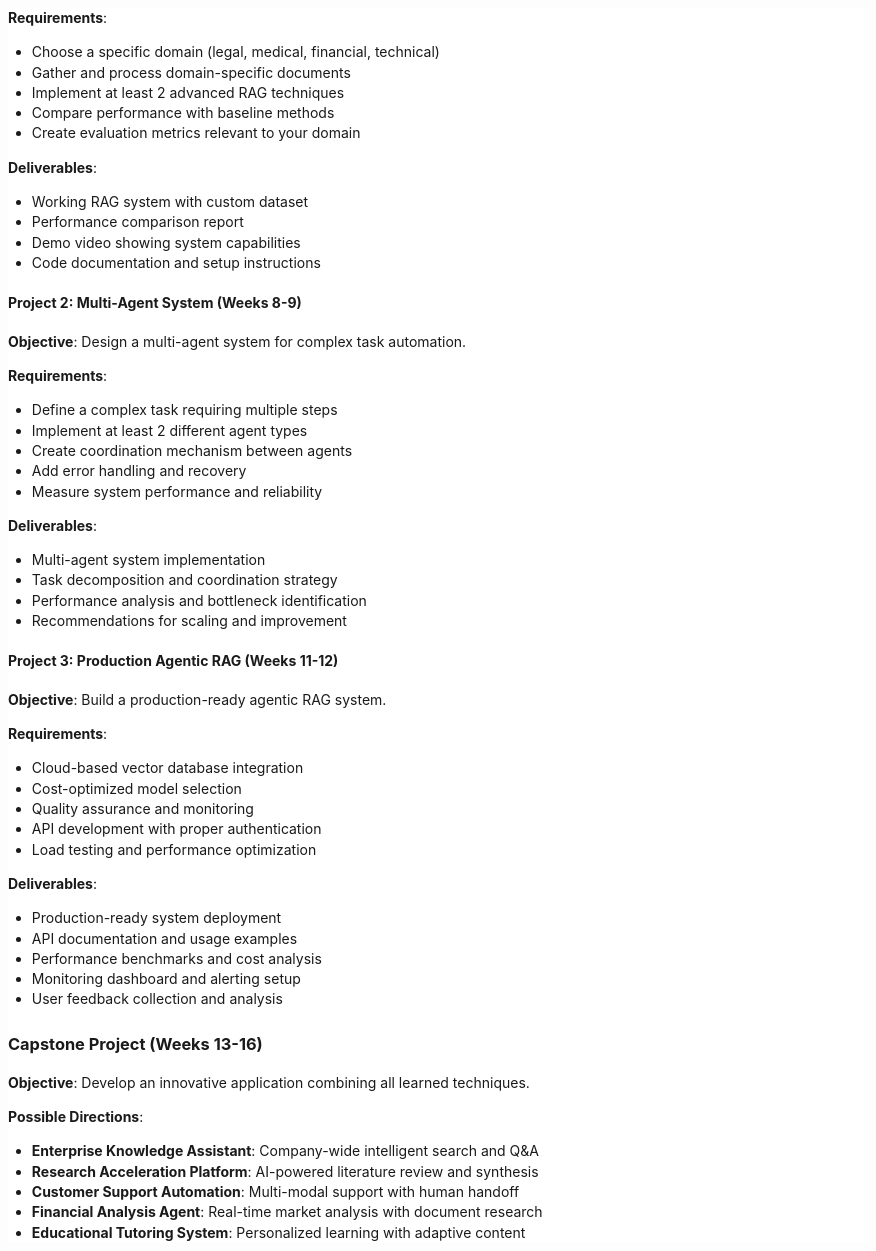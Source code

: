 **Requirements**:
- Choose a specific domain (legal, medical, financial, technical)
- Gather and process domain-specific documents
- Implement at least 2 advanced RAG techniques
- Compare performance with baseline methods
- Create evaluation metrics relevant to your domain

**Deliverables**:
- Working RAG system with custom dataset
- Performance comparison report
- Demo video showing system capabilities
- Code documentation and setup instructions

#### **Project 2: Multi-Agent System (Weeks 8-9)**
**Objective**: Design a multi-agent system for complex task automation.

**Requirements**:
- Define a complex task requiring multiple steps
- Implement at least 2 different agent types
- Create coordination mechanism between agents
- Add error handling and recovery
- Measure system performance and reliability

**Deliverables**:
- Multi-agent system implementation
- Task decomposition and coordination strategy
- Performance analysis and bottleneck identification
- Recommendations for scaling and improvement

#### **Project 3: Production Agentic RAG (Weeks 11-12)**
**Objective**: Build a production-ready agentic RAG system.

**Requirements**:
- Cloud-based vector database integration
- Cost-optimized model selection
- Quality assurance and monitoring
- API development with proper authentication
- Load testing and performance optimization

**Deliverables**:
- Production-ready system deployment
- API documentation and usage examples
- Performance benchmarks and cost analysis
- Monitoring dashboard and alerting setup
- User feedback collection and analysis

### **Capstone Project (Weeks 13-16)**
**Objective**: Develop an innovative application combining all learned techniques.

**Possible Directions**:
- **Enterprise Knowledge Assistant**: Company-wide intelligent search and Q&A
- **Research Acceleration Platform**: AI-powered literature review and synthesis
- **Customer Support Automation**: Multi-modal support with human handoff
- **Financial Analysis Agent**: Real-time market analysis with document research
- **Educational Tutoring System**: Personalized learning with adaptive content
